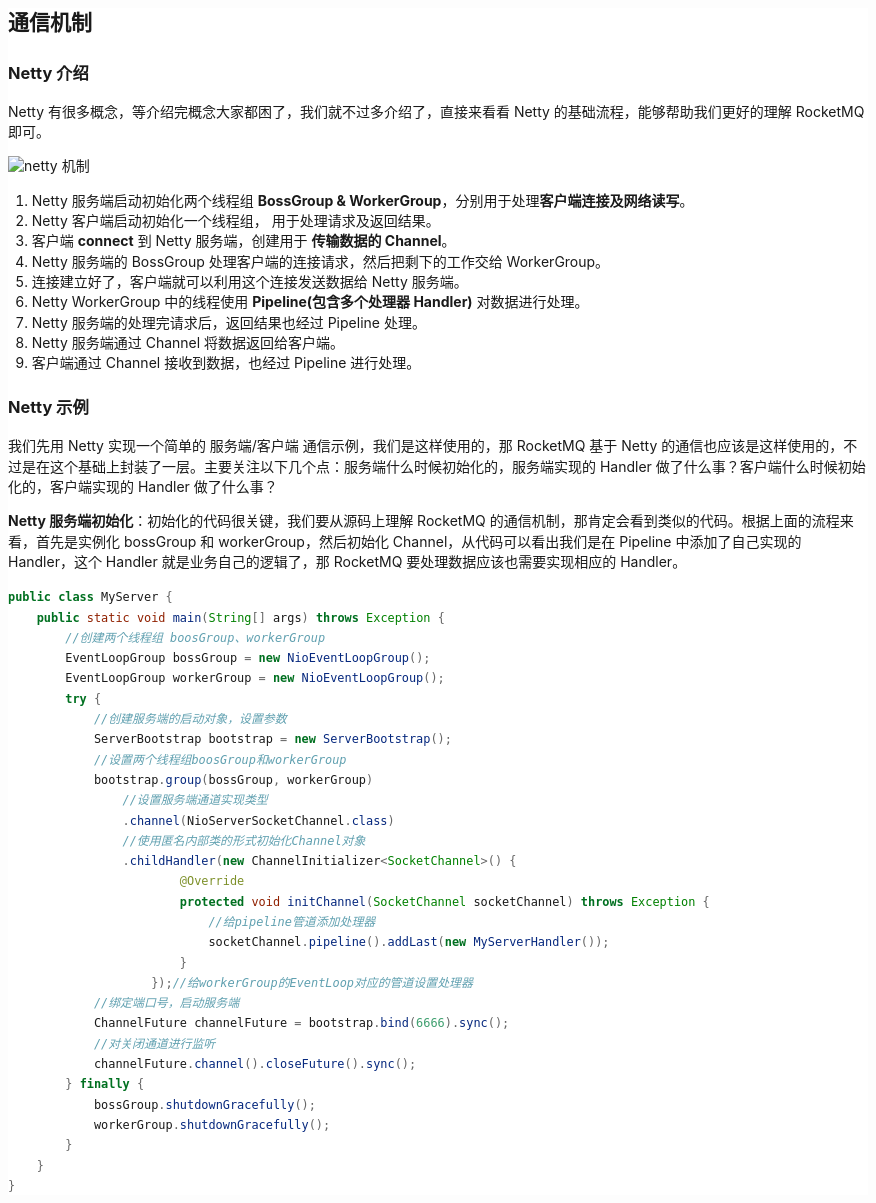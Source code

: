 ## 通信机制

### Netty 介绍

Netty 有很多概念，等介绍完概念大家都困了，我们就不过多介绍了，直接来看看 Netty 的基础流程，能够帮助我们更好的理解 RocketMQ 即可。

![netty 机制](https://cdn.jsdelivr.net/gh/sancijun/images/pics/20220508150529.png)

1. Netty 服务端启动初始化两个线程组 **BossGroup & WorkerGroup**，分别用于处理**客户端连接及网络读写**。
2. Netty 客户端启动初始化一个线程组， 用于处理请求及返回结果。
3. 客户端 **connect** 到 Netty 服务端，创建用于 **传输数据的 Channel**。
4. Netty 服务端的 BossGroup 处理客户端的连接请求，然后把剩下的工作交给 WorkerGroup。
5. 连接建立好了，客户端就可以利用这个连接发送数据给 Netty 服务端。
6. Netty WorkerGroup 中的线程使用 **Pipeline(包含多个处理器 Handler)** 对数据进行处理。
7. Netty 服务端的处理完请求后，返回结果也经过 Pipeline 处理。
8. Netty 服务端通过 Channel 将数据返回给客户端。
9. 客户端通过 Channel 接收到数据，也经过 Pipeline 进行处理。

### Netty 示例

我们先用 Netty 实现一个简单的 服务端/客户端 通信示例，我们是这样使用的，那 RocketMQ 基于 Netty 的通信也应该是这样使用的，不过是在这个基础上封装了一层。主要关注以下几个点：服务端什么时候初始化的，服务端实现的 Handler 做了什么事？客户端什么时候初始化的，客户端实现的 Handler 做了什么事？

**Netty 服务端初始化**：初始化的代码很关键，我们要从源码上理解 RocketMQ 的通信机制，那肯定会看到类似的代码。根据上面的流程来看，首先是实例化 bossGroup 和 workerGroup，然后初始化 Channel，从代码可以看出我们是在 Pipeline 中添加了自己实现的 Handler，这个 Handler 就是业务自己的逻辑了，那 RocketMQ 要处理数据应该也需要实现相应的 Handler。

```java
public class MyServer {
    public static void main(String[] args) throws Exception {
        //创建两个线程组 boosGroup、workerGroup
        EventLoopGroup bossGroup = new NioEventLoopGroup();
        EventLoopGroup workerGroup = new NioEventLoopGroup();
        try {
            //创建服务端的启动对象，设置参数
            ServerBootstrap bootstrap = new ServerBootstrap();
            //设置两个线程组boosGroup和workerGroup
            bootstrap.group(bossGroup, workerGroup)
                //设置服务端通道实现类型    
                .channel(NioServerSocketChannel.class)
                //使用匿名内部类的形式初始化Channel对象    
                .childHandler(new ChannelInitializer<SocketChannel>() {
                        @Override
                        protected void initChannel(SocketChannel socketChannel) throws Exception {
                            //给pipeline管道添加处理器
                            socketChannel.pipeline().addLast(new MyServerHandler());
                        }
                    });//给workerGroup的EventLoop对应的管道设置处理器
            //绑定端口号，启动服务端
            ChannelFuture channelFuture = bootstrap.bind(6666).sync();
            //对关闭通道进行监听
            channelFuture.channel().closeFuture().sync();
        } finally {
            bossGroup.shutdownGracefully();
            workerGroup.shutdownGracefully();
        }
    }
}
```
